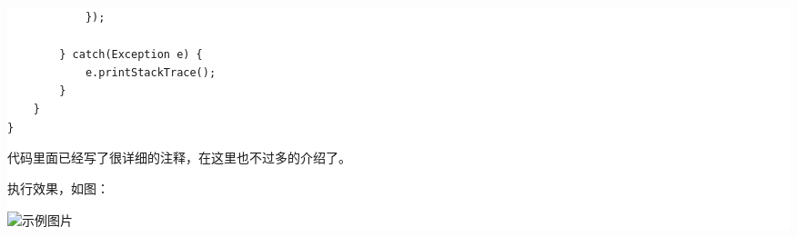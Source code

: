                 });
            
            } catch(Exception e) {
                e.printStackTrace();
            }
        }
    }

代码里面已经写了很详细的注释，在这里也不过多的介绍了。

执行效果，如图：

![示例图片](https://mmbiz.qpic.cn/mmbiz_png/WwPkUCFX4x6A5PeoEjBet8tpwnyOsaoWtlqQAptMtgjn6YQXj1cJxNGyc0puMV6EVf1dwtNhCzjDqfj85XCsibA/640?wx_fmt=png&tp=webp&wxfrom=5&wx_lazy=1)































